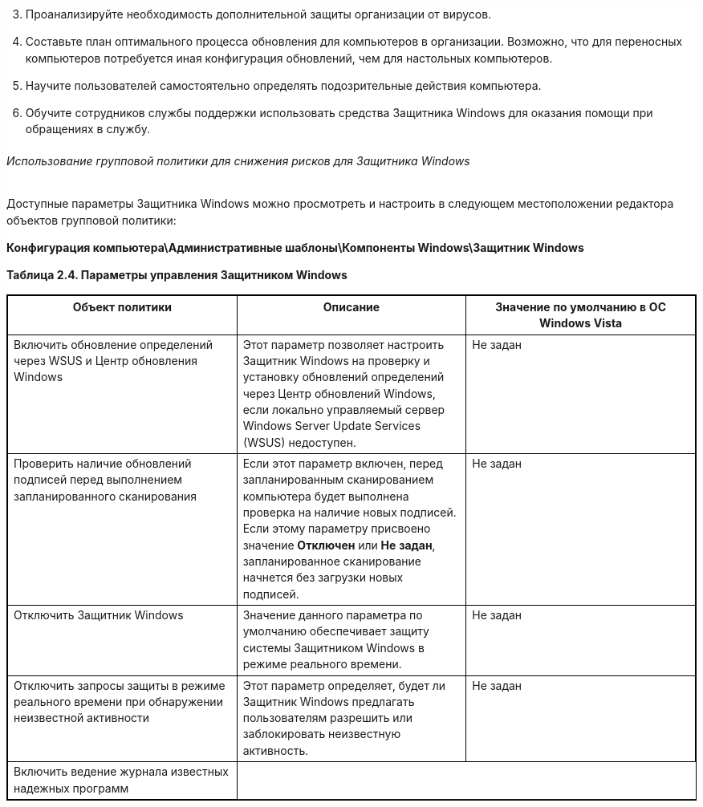 3.  Проанализируйте необходимость дополнительной защиты организации от вирусов.
  
4.  Составьте план оптимального процесса обновления для компьютеров в организации. Возможно, что для переносных компьютеров потребуется иная конфигурация обновлений, чем для настольных компьютеров.
  
5.  Научите пользователей самостоятельно определять подозрительные действия компьютера.
  
6.  Обучите сотрудников службы поддержки использовать средства Защитника Windows для оказания помощи при обращениях в службу.
  
###### Использование групповой политики для снижения рисков для Защитника Windows
  
Доступные параметры Защитника Windows можно просмотреть и настроить в следующем местоположении редактора объектов групповой политики:
  
**Конфигурация компьютера\\Административные шаблоны\\Компоненты Windows\\Защитник Windows**
  
**Таблица 2.4. Параметры управления Защитником Windows**

 
<table style="border:1px solid black;">
<colgroup>
<col width="33%" />
<col width="33%" />
<col width="33%" />
</colgroup>
<thead>
<tr class="header">
<th style="border:1px solid black;" >Объект политики</th>
<th style="border:1px solid black;" >Описание</th>
<th style="border:1px solid black;" >Значение по умолчанию в ОС Windows Vista</th>
</tr>
</thead>
<tbody>
<tr class="odd">
<td style="border:1px solid black;">Включить обновление определений через WSUS и Центр обновления Windows</td>
<td style="border:1px solid black;">Этот параметр позволяет настроить Защитник Windows на проверку и установку обновлений определений через Центр обновлений Windows, если локально управляемый сервер Windows Server Update Services (WSUS) недоступен.</td>
<td style="border:1px solid black;">Не задан</td>
</tr>
<tr class="even">
<td style="border:1px solid black;">Проверить наличие обновлений подписей перед выполнением запланированного сканирования</td>
<td style="border:1px solid black;">Если этот параметр включен, перед запланированным сканированием компьютера будет выполнена проверка на наличие новых подписей. Если этому параметру присвоено значение <strong>Отключен</strong> или <strong>Не задан</strong>, запланированное сканирование начнется без загрузки новых подписей.</td>
<td style="border:1px solid black;">Не задан</td>
</tr>
<tr class="odd">
<td style="border:1px solid black;">Отключить Защитник Windows</td>
<td style="border:1px solid black;">Значение данного параметра по умолчанию обеспечивает защиту системы Защитником Windows в режиме реального времени.</td>
<td style="border:1px solid black;">Не задан</td>
</tr>
<tr class="even">
<td style="border:1px solid black;">Отключить запросы защиты в режиме реального времени при обнаружении неизвестной активности</td>
<td style="border:1px solid black;">Этот параметр определяет, будет ли Защитник Windows предлагать пользователям разрешить или заблокировать неизвестную активность.</td>
<td style="border:1px solid black;">Не задан</td>
</tr>
<tr class="odd">
<td style="border:1px solid black;">Включить ведение журнала известных надежных программ</td>
